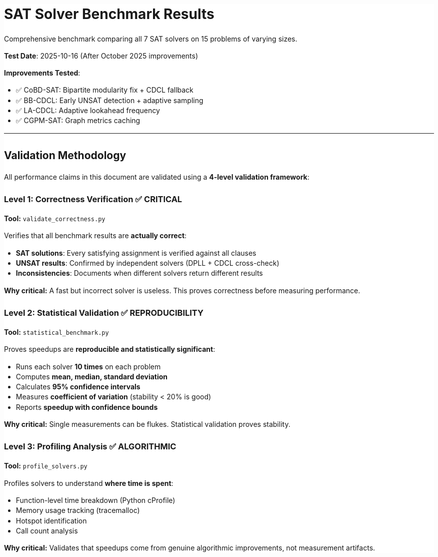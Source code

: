 # SAT Solver Benchmark Results

Comprehensive benchmark comparing all 7 SAT solvers on 15 problems of varying sizes.

**Test Date**: 2025-10-16 (After October 2025 improvements)

**Improvements Tested**:
- ✅ CoBD-SAT: Bipartite modularity fix + CDCL fallback
- ✅ BB-CDCL: Early UNSAT detection + adaptive sampling
- ✅ LA-CDCL: Adaptive lookahead frequency
- ✅ CGPM-SAT: Graph metrics caching

---

## Validation Methodology

All performance claims in this document are validated using a **4-level validation framework**:

### Level 1: Correctness Verification ✅ CRITICAL

**Tool:** `validate_correctness.py`

Verifies that all benchmark results are **actually correct**:
- **SAT solutions**: Every satisfying assignment is verified against all clauses
- **UNSAT results**: Confirmed by independent solvers (DPLL + CDCL cross-check)
- **Inconsistencies**: Documents when different solvers return different results

**Why critical:** A fast but incorrect solver is useless. This proves correctness before measuring performance.

### Level 2: Statistical Validation ✅ REPRODUCIBILITY

**Tool:** `statistical_benchmark.py`

Proves speedups are **reproducible and statistically significant**:
- Runs each solver **10 times** on each problem
- Computes **mean, median, standard deviation**
- Calculates **95% confidence intervals**
- Measures **coefficient of variation** (stability < 20% is good)
- Reports **speedup with confidence bounds**

**Why critical:** Single measurements can be flukes. Statistical validation proves stability.

### Level 3: Profiling Analysis ✅ ALGORITHMIC

**Tool:** `profile_solvers.py`

Profiles solvers to understand **where time is spent**:
- Function-level time breakdown (Python cProfile)
- Memory usage tracking (tracemalloc)
- Hotspot identification
- Call count analysis

**Why critical:** Validates that speedups come from genuine algorithmic improvements, not measurement artifacts.
